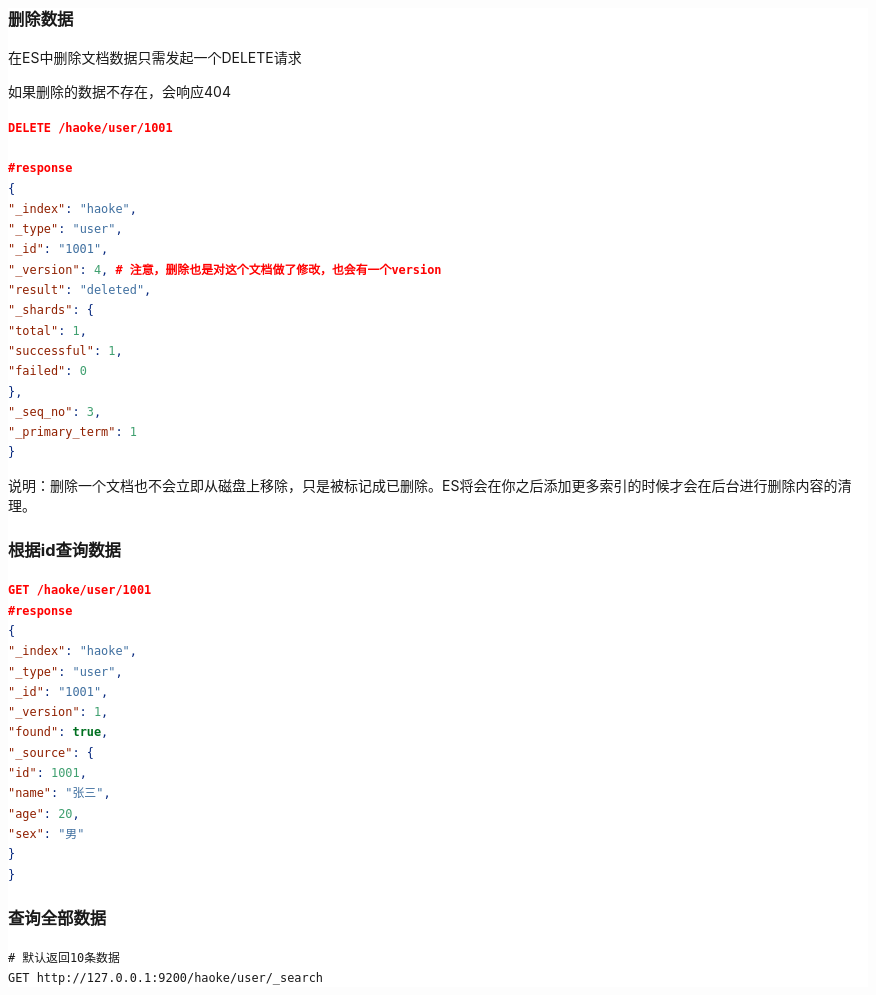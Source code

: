 ### 删除数据

在ES中删除文档数据只需发起一个DELETE请求

如果删除的数据不存在，会响应404

```json
DELETE /haoke/user/1001

#response
{
"_index": "haoke",
"_type": "user",
"_id": "1001",
"_version": 4, # 注意，删除也是对这个文档做了修改，也会有一个version
"result": "deleted",
"_shards": {
"total": 1,
"successful": 1,
"failed": 0
},
"_seq_no": 3,
"_primary_term": 1
}
```

说明：删除一个文档也不会立即从磁盘上移除，只是被标记成已删除。ES将会在你之后添加更多索引的时候才会在后台进行删除内容的清理。

### 根据id查询数据

```json
GET /haoke/user/1001
#response
{
"_index": "haoke",
"_type": "user",
"_id": "1001",
"_version": 1,
"found": true,
"_source": {
"id": 1001,
"name": "张三",
"age": 20,
"sex": "男"
}
}
```

### 查询全部数据

```
# 默认返回10条数据
GET http://127.0.0.1:9200/haoke/user/_search
```
